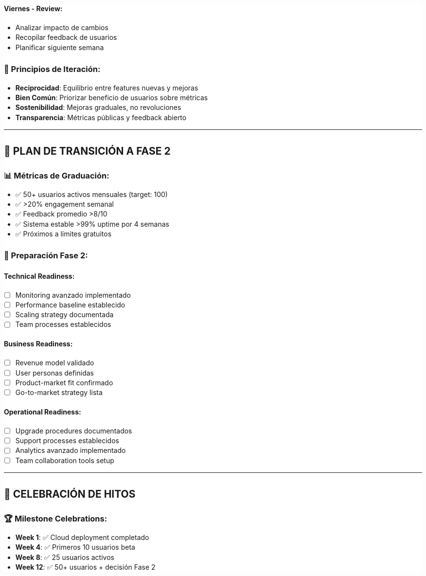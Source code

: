 #### **Viernes - Review:**
- Analizar impacto de cambios
- Recopilar feedback de usuarios
- Planificar siguiente semana

### **🎯 Principios de Iteración:**
- **Reciprocidad**: Equilibrio entre features nuevas y mejoras
- **Bien Común**: Priorizar beneficio de usuarios sobre métricas
- **Sostenibilidad**: Mejoras graduales, no revoluciones
- **Transparencia**: Métricas públicas y feedback abierto

---

## 🚀 **PLAN DE TRANSICIÓN A FASE 2**

### **📊 Métricas de Graduación:**
- ✅ 50+ usuarios activos mensuales (target: 100)
- ✅ >20% engagement semanal
- ✅ Feedback promedio >8/10
- ✅ Sistema estable >99% uptime por 4 semanas
- ✅ Próximos a límites gratuitos

### **🎯 Preparación Fase 2:**

#### **Technical Readiness:**
- [ ] Monitoring avanzado implementado
- [ ] Performance baseline establecido
- [ ] Scaling strategy documentada
- [ ] Team processes establecidos

#### **Business Readiness:**
- [ ] Revenue model validado
- [ ] User personas definidas
- [ ] Product-market fit confirmado
- [ ] Go-to-market strategy lista

#### **Operational Readiness:**
- [ ] Upgrade procedures documentados
- [ ] Support processes establecidos
- [ ] Analytics avanzado implementado
- [ ] Team collaboration tools setup

---

## 🎉 **CELEBRACIÓN DE HITOS**

### **🏆 Milestone Celebrations:**
- **Week 1**: ✅ Cloud deployment completado
- **Week 4**: ✅ Primeros 10 usuarios beta
- **Week 8**: ✅ 25 usuarios activos
- **Week 12**: ✅ 50+ usuarios + decisión Fase 2
